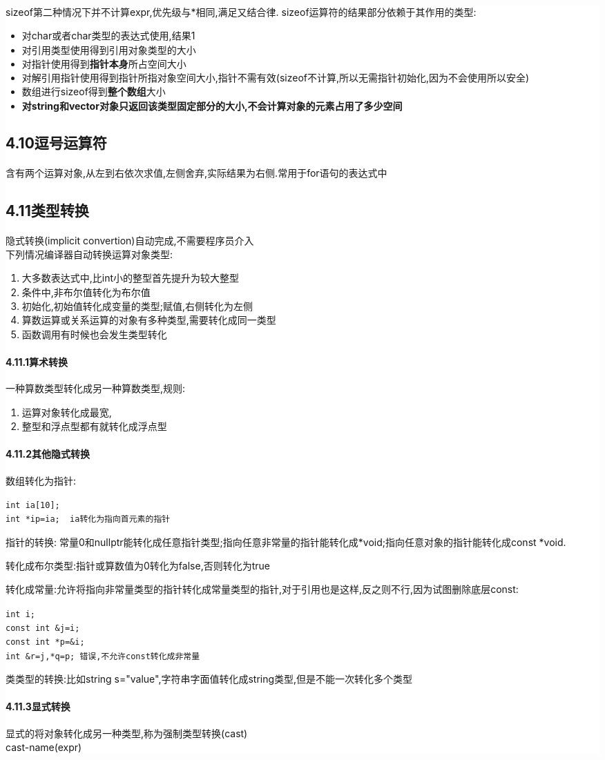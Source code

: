 sizeof第二种情况下并不计算expr,优先级与*相同,满足又结合律.
sizeof运算符的结果部分依赖于其作用的类型:

- 对char或者char类型的表达式使用,结果1
- 对引用类型使用得到引用对象类型的大小
- 对指针使用得到**指针本身**所占空间大小
- 对解引用指针使用得到指针所指对象空间大小,指针不需有效(sizeof不计算,所以无需指针初始化,因为不会使用所以安全)
- 数组进行sizeof得到**整个数组**大小
- **对string和vector对象只返回该类型固定部分的大小,不会计算对象的元素占用了多少空间**

## 4.10逗号运算符

含有两个运算对象,从左到右依次求值,左侧舍弃,实际结果为右侧.常用于for语句的表达式中  

## 4.11类型转换

隐式转换(implicit convertion)自动完成,不需要程序员介入  
下列情况编译器自动转换运算对象类型:

1. 大多数表达式中,比int小的整型首先提升为较大整型
2. 条件中,非布尔值转化为布尔值
3. 初始化,初始值转化成变量的类型;赋值,右侧转化为左侧
4. 算数运算或关系运算的对象有多种类型,需要转化成同一类型
5. 函数调用有时候也会发生类型转化

#### 4.11.1算术转换

一种算数类型转化成另一种算数类型,规则:

1. 运算对象转化成最宽,
2. 整型和浮点型都有就转化成浮点型

#### 4.11.2其他隐式转换

数组转化为指针:  

    int ia[10];
    int *ip=ia;  ia转化为指向首元素的指针

指针的转换:  常量0和nullptr能转化成任意指针类型;指向任意非常量的指针能转化成*void;指向任意对象的指针能转化成const *void.  

转化成布尔类型:指针或算数值为0转化为false,否则转化为true   

转化成常量:允许将指向非常量类型的指针转化成常量类型的指针,对于引用也是这样,反之则不行,因为试图删除底层const:  

    int i;
    const int &j=i;
    const int *p=&i;
    int &r=j,*q=p; 错误,不允许const转化成非常量  

类类型的转换:比如string s="value",字符串字面值转化成string类型,但是不能一次转化多个类型  

#### 4.11.3显式转换

显式的将对象转化成另一种类型,称为强制类型转换(cast)  
cast-name<type>(expr)  
